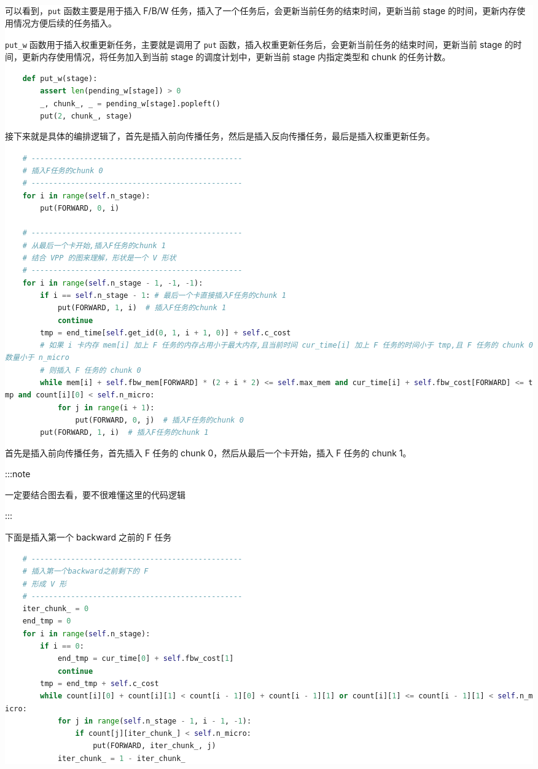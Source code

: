 可以看到，`put` 函数主要是用于插入 F/B/W 任务，插入了一个任务后，会更新当前任务的结束时间，更新当前 stage 的时间，更新内存使用情况方便后续的任务插入。


`put_w` 函数用于插入权重更新任务，主要就是调用了 `put` 函数，插入权重更新任务后，会更新当前任务的结束时间，更新当前 stage 的时间，更新内存使用情况，将任务加入到当前 stage 的调度计划中，更新当前 stage 内指定类型和 chunk 的任务计数。

```python
    def put_w(stage):
        assert len(pending_w[stage]) > 0
        _, chunk_, _ = pending_w[stage].popleft()
        put(2, chunk_, stage)
```

接下来就是具体的编排逻辑了，首先是插入前向传播任务，然后是插入反向传播任务，最后是插入权重更新任务。

```python
    # ------------------------------------------------
    # 插入F任务的chunk 0
    # ------------------------------------------------
    for i in range(self.n_stage):
        put(FORWARD, 0, i)
        
    # ------------------------------------------------
    # 从最后一个卡开始,插入F任务的chunk 1
    # 结合 VPP 的图来理解，形状是一个 V 形状
    # ------------------------------------------------
    for i in range(self.n_stage - 1, -1, -1):
        if i == self.n_stage - 1: # 最后一个卡直接插入F任务的chunk 1
            put(FORWARD, 1, i)  # 插入F任务的chunk 1
            continue
        tmp = end_time[self.get_id(0, 1, i + 1, 0)] + self.c_cost
        # 如果 i 卡内存 mem[i] 加上 F 任务的内存占用小于最大内存,且当前时间 cur_time[i] 加上 F 任务的时间小于 tmp,且 F 任务的 chunk 0 数量小于 n_micro
        # 则插入 F 任务的 chunk 0
        while mem[i] + self.fbw_mem[FORWARD] * (2 + i * 2) <= self.max_mem and cur_time[i] + self.fbw_cost[FORWARD] <= tmp and count[i][0] < self.n_micro:
            for j in range(i + 1):
                put(FORWARD, 0, j)  # 插入F任务的chunk 0
        put(FORWARD, 1, i)  # 插入F任务的chunk 1
```

首先是插入前向传播任务，首先插入 F 任务的 chunk 0，然后从最后一个卡开始，插入 F 任务的 chunk 1。

:::note

一定要结合图去看，要不很难懂这里的代码逻辑

:::

下面是插入第一个 backward 之前的 F 任务

```python
    # ------------------------------------------------
    # 插入第一个backward之前剩下的 F
    # 形成 V 形
    # ------------------------------------------------
    iter_chunk_ = 0
    end_tmp = 0
    for i in range(self.n_stage):
        if i == 0:
            end_tmp = cur_time[0] + self.fbw_cost[1]
            continue
        tmp = end_tmp + self.c_cost
        while count[i][0] + count[i][1] < count[i - 1][0] + count[i - 1][1] or count[i][1] <= count[i - 1][1] < self.n_micro:
            for j in range(self.n_stage - 1, i - 1, -1):
                if count[j][iter_chunk_] < self.n_micro:
                    put(FORWARD, iter_chunk_, j)
            iter_chunk_ = 1 - iter_chunk_
```
